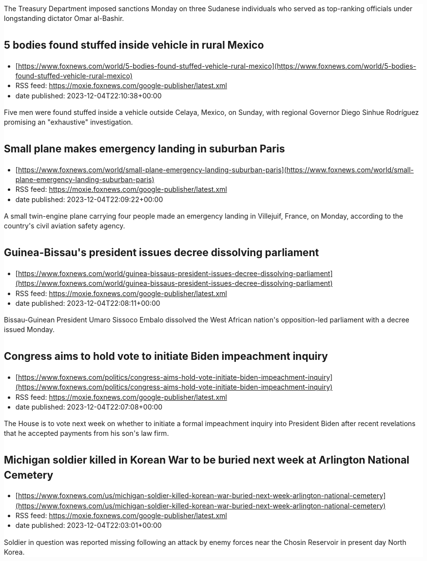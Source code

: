 The Treasury Department imposed sanctions Monday on three Sudanese individuals who served as top-ranking officials under longstanding dictator Omar al-Bashir.

## 5 bodies found stuffed inside vehicle in rural Mexico
 - [https://www.foxnews.com/world/5-bodies-found-stuffed-vehicle-rural-mexico](https://www.foxnews.com/world/5-bodies-found-stuffed-vehicle-rural-mexico)
 - RSS feed: https://moxie.foxnews.com/google-publisher/latest.xml
 - date published: 2023-12-04T22:10:38+00:00

Five men were found stuffed inside a vehicle outside Celaya, Mexico, on Sunday, with regional Governor Diego Sinhue Rodríguez promising an &quot;exhaustive&quot; investigation.

## Small plane makes emergency landing in suburban Paris
 - [https://www.foxnews.com/world/small-plane-emergency-landing-suburban-paris](https://www.foxnews.com/world/small-plane-emergency-landing-suburban-paris)
 - RSS feed: https://moxie.foxnews.com/google-publisher/latest.xml
 - date published: 2023-12-04T22:09:22+00:00

A small twin-engine plane carrying four people made an emergency landing in Villejuif, France, on Monday, according to the country&apos;s civil aviation safety agency.

## Guinea-Bissau's president issues decree dissolving parliament
 - [https://www.foxnews.com/world/guinea-bissaus-president-issues-decree-dissolving-parliament](https://www.foxnews.com/world/guinea-bissaus-president-issues-decree-dissolving-parliament)
 - RSS feed: https://moxie.foxnews.com/google-publisher/latest.xml
 - date published: 2023-12-04T22:08:11+00:00

Bissau-Guinean President Umaro Sissoco Embalo dissolved the West African nation&apos;s opposition-led parliament with a decree issued Monday.

## Congress aims to hold vote to initiate Biden impeachment inquiry
 - [https://www.foxnews.com/politics/congress-aims-hold-vote-initiate-biden-impeachment-inquiry](https://www.foxnews.com/politics/congress-aims-hold-vote-initiate-biden-impeachment-inquiry)
 - RSS feed: https://moxie.foxnews.com/google-publisher/latest.xml
 - date published: 2023-12-04T22:07:08+00:00

The House is to vote next week on whether to initiate a formal impeachment inquiry into President Biden after recent revelations that he accepted payments from his son&apos;s law firm.

## Michigan soldier killed in Korean War to be buried next week at Arlington National Cemetery
 - [https://www.foxnews.com/us/michigan-soldier-killed-korean-war-buried-next-week-arlington-national-cemetery](https://www.foxnews.com/us/michigan-soldier-killed-korean-war-buried-next-week-arlington-national-cemetery)
 - RSS feed: https://moxie.foxnews.com/google-publisher/latest.xml
 - date published: 2023-12-04T22:03:01+00:00

Soldier in question was reported missing following an attack by enemy forces near the Chosin Reservoir in present day North Korea.
